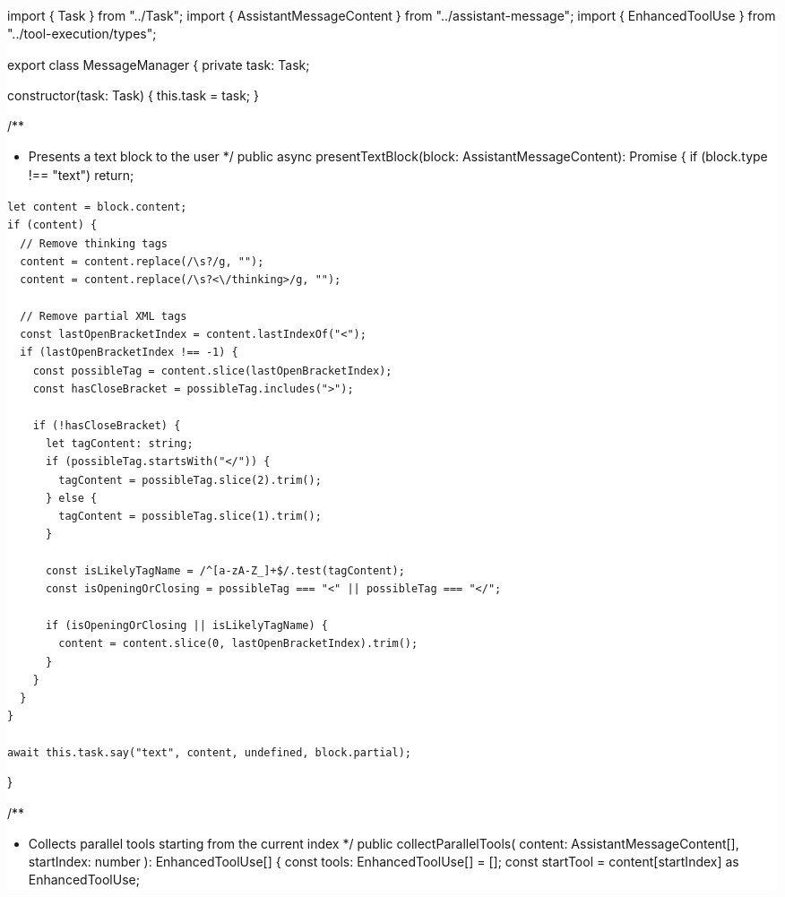 import { Task } from "../Task";
import { AssistantMessageContent } from "../assistant-message";
import { EnhancedToolUse } from "../tool-execution/types";

export class MessageManager {
  private task: Task;
  
  constructor(task: Task) {
    this.task = task;
  }
  
  /**
   * Presents a text block to the user
   */
  public async presentTextBlock(block: AssistantMessageContent): Promise<void> {
    if (block.type !== "text") return;
    
    let content = block.content;
    if (content) {
      // Remove thinking tags
      content = content.replace(/\s?/g, "");
      content = content.replace(/\s?<\/thinking>/g, "");
      
      // Remove partial XML tags
      const lastOpenBracketIndex = content.lastIndexOf("<");
      if (lastOpenBracketIndex !== -1) {
        const possibleTag = content.slice(lastOpenBracketIndex);
        const hasCloseBracket = possibleTag.includes(">");
        
        if (!hasCloseBracket) {
          let tagContent: string;
          if (possibleTag.startsWith("</")) {
            tagContent = possibleTag.slice(2).trim();
          } else {
            tagContent = possibleTag.slice(1).trim();
          }
          
          const isLikelyTagName = /^[a-zA-Z_]+$/.test(tagContent);
          const isOpeningOrClosing = possibleTag === "<" || possibleTag === "</";
          
          if (isOpeningOrClosing || isLikelyTagName) {
            content = content.slice(0, lastOpenBracketIndex).trim();
          }
        }
      }
    }
    
    await this.task.say("text", content, undefined, block.partial);
  }
  
  /**
   * Collects parallel tools starting from the current index
   */
  public collectParallelTools(
    content: AssistantMessageContent[],
    startIndex: number
  ): EnhancedToolUse[] {
    const tools: EnhancedToolUse[] = [];
    const startTool = content[startIndex] as EnhancedToolUse;
    